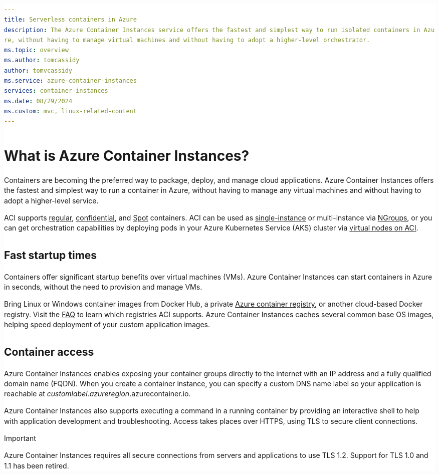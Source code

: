 ```yaml
---
title: Serverless containers in Azure
description: The Azure Container Instances service offers the fastest and simplest way to run isolated containers in Azure, without having to manage virtual machines and without having to adopt a higher-level orchestrator.
ms.topic: overview
ms.author: tomcassidy
author: tomvcassidy
ms.service: azure-container-instances
services: container-instances
ms.date: 08/29/2024
ms.custom: mvc, linux-related-content
---
```


# What is Azure Container Instances?

Containers are becoming the preferred way to package, deploy, and manage cloud applications. Azure Container Instances offers the fastest and simplest way to run a container in Azure, without having to manage any virtual machines and without having to adopt a higher-level service.

ACI supports [regular](container-instances-container-groups.md), [confidential](container-instances-confidential-overview.md), and [Spot](container-instances-spot-containers-overview.md) containers. ACI can be used as [single-instance](container-instances-container-groups.md) or multi-instance via [NGroups](container-instance-ngroups/container-instances-about-ngroups.md), or you can get orchestration capabilities by deploying pods in your Azure Kubernetes Service (AKS) cluster via [virtual nodes on ACI](container-instances-virtual-nodes.md).

## Fast startup times

Containers offer significant startup benefits over virtual machines (VMs). Azure Container Instances can start containers in Azure in seconds, without the need to provision and manage VMs.

Bring Linux or Windows container images from Docker Hub, a private [Azure container registry](/azure/container-registry/), or another cloud-based Docker registry. Visit the [FAQ](container-instances-faq.yml) to learn which registries ACI supports. Azure Container Instances caches several common base OS images, helping speed deployment of your custom application images.

## Container access

Azure Container Instances enables exposing your container groups directly to the internet with an IP address and a fully qualified domain name (FQDN). When you create a container instance, you can specify a custom DNS name label so your application is reachable at *customlabel*.*azureregion*.azurecontainer.io.

Azure Container Instances also supports executing a command in a running container by providing an interactive shell to help with application development and troubleshooting. Access takes places over HTTPS, using TLS to secure client connections.

> [!IMPORTANT]
> Azure Container Instances requires all secure connections from servers and applications to use TLS 1.2. Support for TLS 1.0 and 1.1 has been retired.


[terms-of-use]: https://azure.microsoft.com/support/legal/preview-supplemental-terms/
[azure-support]: https://portal.azure.com/#blade/Microsoft_Azure_Support/HelpAndSupportBlade/newsupportrequest